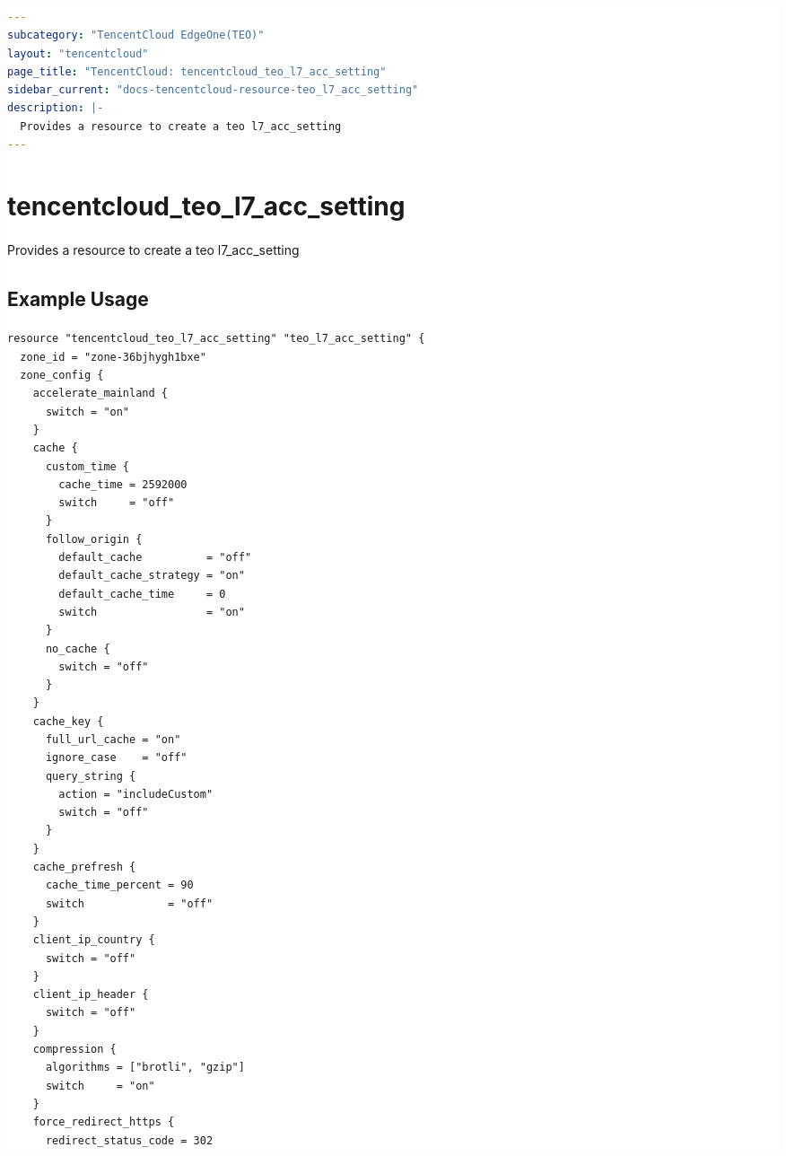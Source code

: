 ```yaml
---
subcategory: "TencentCloud EdgeOne(TEO)"
layout: "tencentcloud"
page_title: "TencentCloud: tencentcloud_teo_l7_acc_setting"
sidebar_current: "docs-tencentcloud-resource-teo_l7_acc_setting"
description: |-
  Provides a resource to create a teo l7_acc_setting
---
```


# tencentcloud_teo_l7_acc_setting

Provides a resource to create a teo l7_acc_setting

## Example Usage

```hcl
resource "tencentcloud_teo_l7_acc_setting" "teo_l7_acc_setting" {
  zone_id = "zone-36bjhygh1bxe"
  zone_config {
    accelerate_mainland {
      switch = "on"
    }
    cache {
      custom_time {
        cache_time = 2592000
        switch     = "off"
      }
      follow_origin {
        default_cache          = "off"
        default_cache_strategy = "on"
        default_cache_time     = 0
        switch                 = "on"
      }
      no_cache {
        switch = "off"
      }
    }
    cache_key {
      full_url_cache = "on"
      ignore_case    = "off"
      query_string {
        action = "includeCustom"
        switch = "off"
      }
    }
    cache_prefresh {
      cache_time_percent = 90
      switch             = "off"
    }
    client_ip_country {
      switch = "off"
    }
    client_ip_header {
      switch = "off"
    }
    compression {
      algorithms = ["brotli", "gzip"]
      switch     = "on"
    }
    force_redirect_https {
      redirect_status_code = 302
```